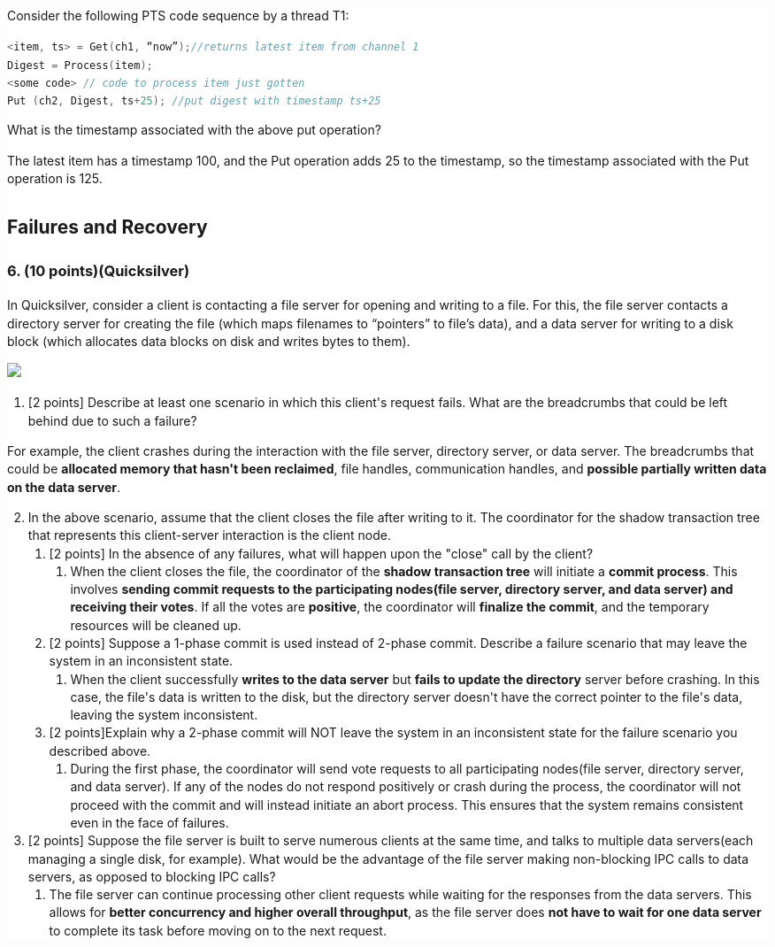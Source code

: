 Consider the following PTS code sequence by a thread T1:
```c
<item, ts> = Get(ch1, “now”);//returns latest item from channel 1
Digest = Process(item);
<some code> // code to process item just gotten
Put (ch2, Digest, ts+25); //put digest with timestamp ts+25
```

What is the timestamp associated with the above put operation?

The latest item has a timestamp 100, and the Put operation adds 25 to the timestamp, so the timestamp associated with the Put operation is 125.

## Failures and Recovery

### 6. (10 points)(Quicksilver)

In Quicksilver, consider a client is contacting a file server for opening and writing to a file. For this, the file server contacts a directory server for creating the file (which maps filenames to “pointers” to file’s data), and a data server for writing to a disk block (which allocates data blocks on disk and writes bytes to them).

![](https://i.imgur.com/ttawWh5.png)


1. [2 points] Describe at least one scenario in which this client's request fails. What are the breadcrumbs that could be left behind due to such a failure?

For example, the client crashes during the interaction with the file server, directory server, or data server. The breadcrumbs that could be **allocated memory that hasn't been reclaimed**, file handles, communication handles, and **possible partially written data on the data server**.

2. In the above scenario, assume that the client closes the file after writing to it. The coordinator for the shadow transaction tree that represents this client-server interaction is the client node.
	1. [2 points] In the absence of any failures, what will happen upon the "close" call by the client?
		1. When the client closes the file, the coordinator of the **shadow transaction tree** will initiate a **commit process**. This involves **sending commit requests to the participating nodes(file server, directory server, and data server) and receiving their votes**. If all the votes are **positive**, the coordinator will **finalize the commit**, and the temporary resources will be cleaned up.
	2. [2 points] Suppose a 1-phase commit is used instead of 2-phase commit. Describe a failure scenario that may leave the system in an inconsistent state.
		1. When the client successfully **writes to the data server** but **fails to update the directory** server before crashing. In this case, the file's data is written to the disk, but the directory server doesn't have the correct pointer to the file's data, leaving the system inconsistent.
	3. [2 points]Explain why a 2-phase commit will NOT leave the system in an inconsistent state for the failure scenario you described above.
		1. During the first phase, the coordinator will send vote requests to all participating nodes(file server, directory server, and data server). If any of the nodes do not respond positively or crash during the process, the coordinator will not proceed with the commit and will instead initiate an abort process. This ensures that the system remains consistent even in the face of failures.
3. [2 points] Suppose the file server is built to serve numerous clients at the same time, and talks to multiple data servers(each managing a single disk, for example). What would be the advantage of the file server making non-blocking IPC calls to data servers, as opposed to blocking IPC calls?
	1. The file server can continue processing other client requests while waiting for the responses from the data servers. This allows for **better concurrency and higher overall throughput**, as the file server does **not have to wait for one data server** to complete its task before moving on to the next request.
